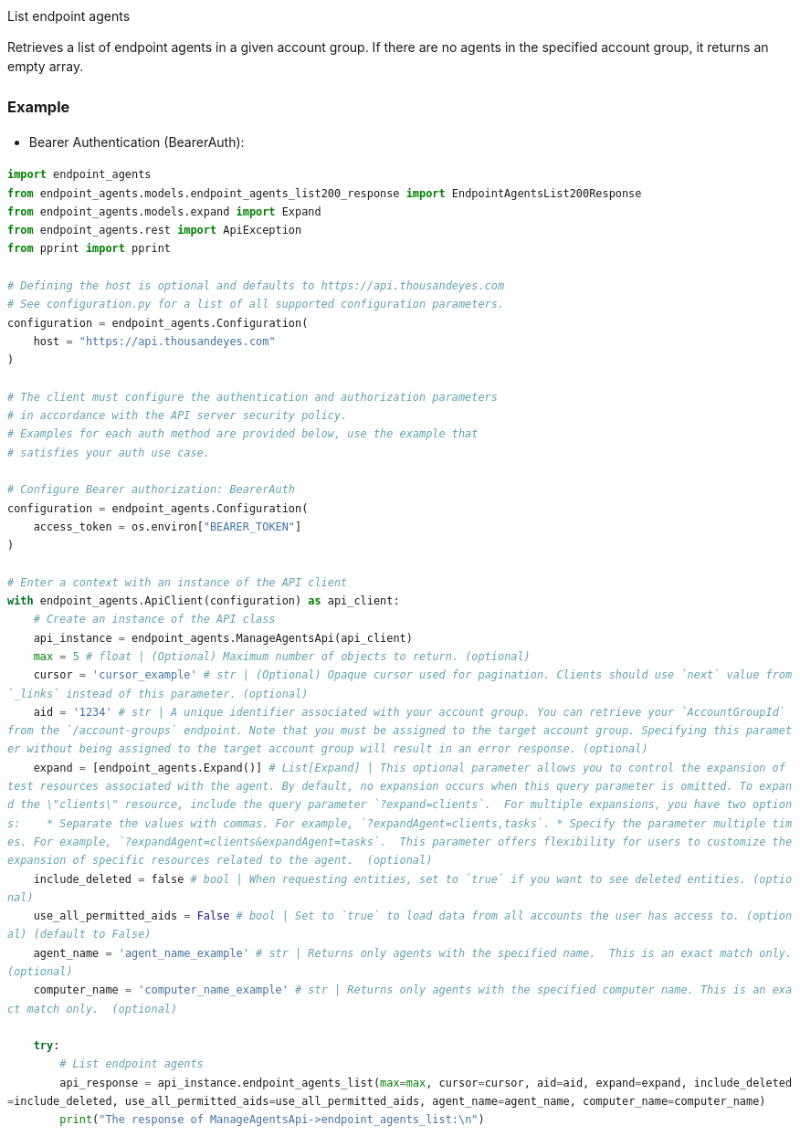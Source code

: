 List endpoint agents

Retrieves a list of endpoint agents in a given account group.  If there are no agents in the specified account group, it returns an empty array. 

### Example

* Bearer Authentication (BearerAuth):

```python
import endpoint_agents
from endpoint_agents.models.endpoint_agents_list200_response import EndpointAgentsList200Response
from endpoint_agents.models.expand import Expand
from endpoint_agents.rest import ApiException
from pprint import pprint

# Defining the host is optional and defaults to https://api.thousandeyes.com
# See configuration.py for a list of all supported configuration parameters.
configuration = endpoint_agents.Configuration(
    host = "https://api.thousandeyes.com"
)

# The client must configure the authentication and authorization parameters
# in accordance with the API server security policy.
# Examples for each auth method are provided below, use the example that
# satisfies your auth use case.

# Configure Bearer authorization: BearerAuth
configuration = endpoint_agents.Configuration(
    access_token = os.environ["BEARER_TOKEN"]
)

# Enter a context with an instance of the API client
with endpoint_agents.ApiClient(configuration) as api_client:
    # Create an instance of the API class
    api_instance = endpoint_agents.ManageAgentsApi(api_client)
    max = 5 # float | (Optional) Maximum number of objects to return. (optional)
    cursor = 'cursor_example' # str | (Optional) Opaque cursor used for pagination. Clients should use `next` value from `_links` instead of this parameter. (optional)
    aid = '1234' # str | A unique identifier associated with your account group. You can retrieve your `AccountGroupId` from the `/account-groups` endpoint. Note that you must be assigned to the target account group. Specifying this parameter without being assigned to the target account group will result in an error response. (optional)
    expand = [endpoint_agents.Expand()] # List[Expand] | This optional parameter allows you to control the expansion of test resources associated with the agent. By default, no expansion occurs when this query parameter is omitted. To expand the \"clients\" resource, include the query parameter `?expand=clients`.  For multiple expansions, you have two options:    * Separate the values with commas. For example, `?expandAgent=clients,tasks`. * Specify the parameter multiple times. For example, `?expandAgent=clients&expandAgent=tasks`.  This parameter offers flexibility for users to customize the expansion of specific resources related to the agent.  (optional)
    include_deleted = false # bool | When requesting entities, set to `true` if you want to see deleted entities. (optional)
    use_all_permitted_aids = False # bool | Set to `true` to load data from all accounts the user has access to. (optional) (default to False)
    agent_name = 'agent_name_example' # str | Returns only agents with the specified name.  This is an exact match only.  (optional)
    computer_name = 'computer_name_example' # str | Returns only agents with the specified computer name. This is an exact match only.  (optional)

    try:
        # List endpoint agents
        api_response = api_instance.endpoint_agents_list(max=max, cursor=cursor, aid=aid, expand=expand, include_deleted=include_deleted, use_all_permitted_aids=use_all_permitted_aids, agent_name=agent_name, computer_name=computer_name)
        print("The response of ManageAgentsApi->endpoint_agents_list:\n")
```